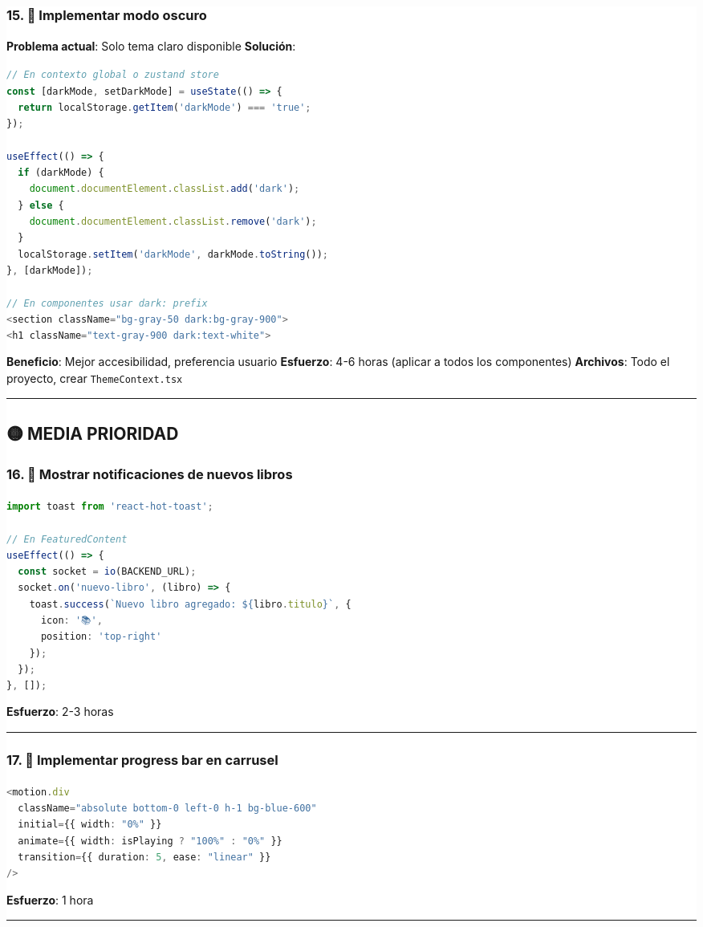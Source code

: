 
### 15. 🌙 Implementar modo oscuro
**Problema actual**: Solo tema claro disponible
**Solución**:
```typescript
// En contexto global o zustand store
const [darkMode, setDarkMode] = useState(() => {
  return localStorage.getItem('darkMode') === 'true';
});

useEffect(() => {
  if (darkMode) {
    document.documentElement.classList.add('dark');
  } else {
    document.documentElement.classList.remove('dark');
  }
  localStorage.setItem('darkMode', darkMode.toString());
}, [darkMode]);

// En componentes usar dark: prefix
<section className="bg-gray-50 dark:bg-gray-900">
<h1 className="text-gray-900 dark:text-white">
```
**Beneficio**: Mejor accesibilidad, preferencia usuario
**Esfuerzo**: 4-6 horas (aplicar a todos los componentes)
**Archivos**: Todo el proyecto, crear `ThemeContext.tsx`

---

## 🟡 MEDIA PRIORIDAD

### 16. 🔔 Mostrar notificaciones de nuevos libros
```typescript
import toast from 'react-hot-toast';

// En FeaturedContent
useEffect(() => {
  const socket = io(BACKEND_URL);
  socket.on('nuevo-libro', (libro) => {
    toast.success(`Nuevo libro agregado: ${libro.titulo}`, {
      icon: '📚',
      position: 'top-right'
    });
  });
}, []);
```
**Esfuerzo**: 2-3 horas

---

### 17. 🎯 Implementar progress bar en carrusel
```typescript
<motion.div
  className="absolute bottom-0 left-0 h-1 bg-blue-600"
  initial={{ width: "0%" }}
  animate={{ width: isPlaying ? "100%" : "0%" }}
  transition={{ duration: 5, ease: "linear" }}
/>
```
**Esfuerzo**: 1 hora

---